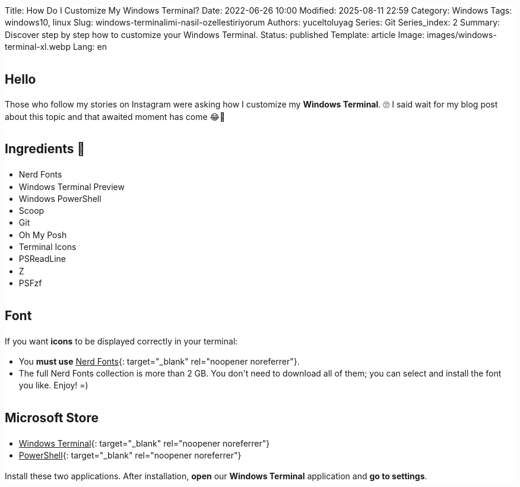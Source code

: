 Title: How Do I Customize My Windows Terminal?
Date: 2022-06-26 10:00
Modified: 2025-08-11 22:59
Category: Windows
Tags: windows10, linux
Slug: windows-terminalimi-nasil-ozellestiriyorum
Authors: yuceltoluyag
Series: Git
Series_index: 2
Summary: Discover step by step how to customize your Windows Terminal.
Status: published
Template: article
Image: images/windows-terminal-xl.webp
Lang: en

## **Hello**

Those who follow my stories on Instagram were asking how I customize my **Windows Terminal**. 🙄 I said wait for my blog post about this topic and that awaited moment has come 😂🥱

## Ingredients 🥗

- Nerd Fonts
- Windows Terminal Preview
- Windows PowerShell
- Scoop
- Git
- Oh My Posh
- Terminal Icons
- PSReadLine
- Z
- PSFzf

## Font

If you want **icons** to be displayed correctly in your terminal:

- You **must use** [Nerd Fonts](https://github.com/ryanoasis/nerd-fonts){: target="\_blank" rel="noopener noreferrer"}.
- The full Nerd Fonts collection is more than 2 GB. You don't need to download all of them; you can select and install the font you like. Enjoy! =)

## Microsoft Store

- [Windows Terminal](https://www.microsoft.com/store/productId/9N0DX20HK701){: target="\_blank" rel="noopener noreferrer"}
- [PowerShell](https://www.microsoft.com/store/productId/9MZ1SNWT0N5D){: target="\_blank" rel="noopener noreferrer"}

Install these two applications. After installation, **open** our **Windows Terminal** application and **go to settings**.
